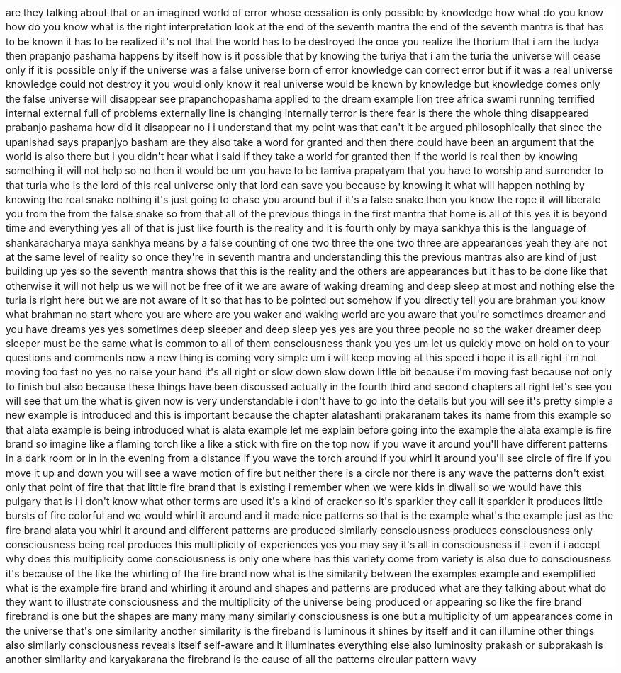 are they talking about that or an imagined world of error whose cessation is only possible by knowledge how what do you know how do you know what is the right interpretation look at the end of the seventh mantra the end of the seventh mantra is that has to be known it has to be realized it's not that the world has to be destroyed the once you realize the thorium that i am the tudya then prapanjo pashama happens by itself how is it possible that by knowing the turiya that i am the turia the universe will cease only if it is possible only if the universe was a false universe born of error knowledge can correct error but if it was a real universe knowledge could not destroy it you would only know it real universe would be known by knowledge but knowledge comes only the false universe will disappear see prapanchopashama applied to the dream example lion tree africa swami running terrified internal external full of problems externally line is changing internally terror is there fear is there the whole thing disappeared prabanjo pashama how did it disappear no i i understand that my point was that can't it be argued philosophically that since the upanishad says prapanjyo basham are they also take a word for granted and then there could have been an argument that the world is also there but i you didn't hear what i said if they take a world for granted then if the world is real then by knowing something it will not help so no then it would be um you have to be tamiva prapatyam that you have to worship and surrender to that turia who is the lord of this real universe only that lord can save you because by knowing it what will happen nothing by knowing the real snake nothing it's just going to chase you around but if it's a false snake then you know the rope it will liberate you from the from the false snake so from that all of the previous things in the first mantra that home is all of this yes it is beyond time and everything yes all of that is just like fourth is the reality and it is fourth only by maya sankhya this is the language of shankaracharya maya sankhya means by a false counting of one two three the one two three are appearances yeah they are not at the same level of reality so once they're in seventh mantra and understanding this the previous mantras also are kind of just building up yes so the seventh mantra shows that this is the reality and the others are appearances but it has to be done like that otherwise it will not help us we will not be free of it we are aware of waking dreaming and deep sleep at most and nothing else the turia is right here but we are not aware of it so that has to be pointed out somehow if you directly tell you are brahman you know what brahman no start where you are where are you waker and waking world are you aware that you're sometimes dreamer and you have dreams yes yes sometimes deep sleeper and deep sleep yes yes are you three people no so the waker dreamer deep sleeper must be the same what is common to all of them consciousness thank you yes um let us quickly move on hold on to your questions and comments now a new thing is coming very simple um i will keep moving at this speed i hope it is all right i'm not moving too fast no yes no raise your hand it's all right or slow down slow down little bit because i'm moving fast because not only to finish but also because these things have been discussed actually in the fourth third and second chapters all right let's see you will see that um the what is given now is very understandable i don't have to go into the details but you will see it's pretty simple a new example is introduced and this is important because the chapter alatashanti prakaranam takes its name from this example so that alata example is being introduced what is alata example let me explain before going into the example the alata example is fire brand so imagine like a flaming torch like a like a stick with fire on the top now if you wave it around you'll have different patterns in a dark room or in in the evening from a distance if you wave the torch around if you whirl it around you'll see circle of fire if you move it up and down you will see a wave motion of fire but neither there is a circle nor there is any wave the patterns don't exist only that point of fire that that little fire brand that is existing i remember when we were kids in diwali so we would have this pulgary that is i i don't know what other terms are used it's a kind of cracker so it's sparkler they call it sparkler it produces little bursts of fire colorful and we would whirl it around and it made nice patterns so that is the example what's the example just as the fire brand alata you whirl it around and different patterns are produced similarly consciousness produces consciousness only consciousness being real produces this multiplicity of experiences yes you may say it's all in consciousness if i even if i accept why does this multiplicity come consciousness is only one where has this variety come from variety is also due to consciousness it's because of the like the whirling of the fire brand now what is the similarity between the examples example and exemplified what is the example fire brand and whirling it around and shapes and patterns are produced what are they talking about what do they want to illustrate consciousness and the multiplicity of the universe being produced or appearing so like the fire brand firebrand is one but the shapes are many many many similarly consciousness is one but a multiplicity of um appearances come in the universe that's one similarity another similarity is the fireband is luminous it shines by itself and it can illumine other things also similarly consciousness reveals itself self-aware and it illuminates everything else also luminosity prakash or subprakash is another similarity and karyakarana the firebrand is the cause of all the patterns circular pattern wavy